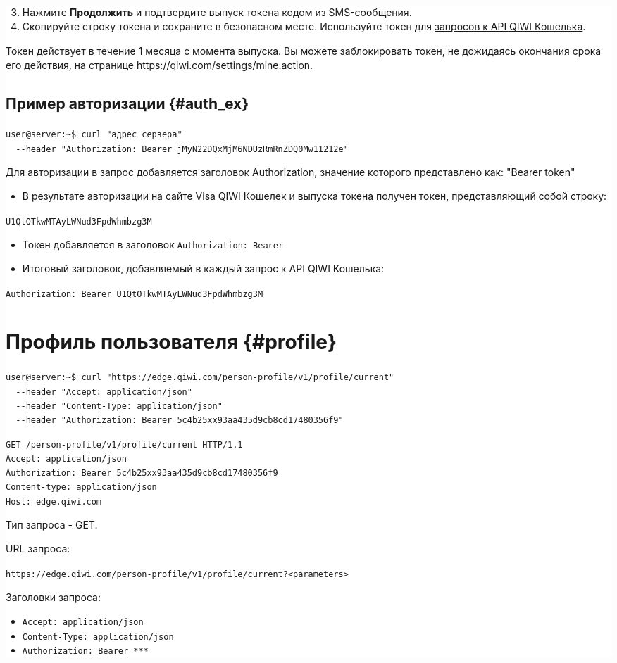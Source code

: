 3. Нажмите **Продолжить** и подтвердите выпуск токена кодом из SMS-сообщения.
4. Скопируйте строку токена и сохраните в безопасном месте. Используйте токен для [запросов к API QIWI Кошелька](#auth_ex).

Токен действует в течение 1 месяца с момента выпуска. Вы можете заблокировать токен, не дожидаясь окончания срока его действия, на странице <https://qiwi.com/settings/mine.action>.

## Пример авторизации {#auth_ex}

~~~shell
user@server:~$ curl "адрес сервера"
  --header "Authorization: Bearer jMyN22DQxMjM6NDUzRmRnZDQ0Mw11212e"
~~~

<aside class="notice">
Для авторизации в запрос добавляется заголовок Authorization, значение которого представлено как: "Bearer <a href="#auth_data">token</a>"
</aside>


* В результате авторизации на сайте Visa QIWI Кошелек и выпуска токена [получен](#auth_data) токен, представляющий собой строку:

`U1QtOTkwMTAyLWNud3FpdWhmbzg3M`

* Токен добавляется в заголовок `Authorization: Bearer `

* Итоговый заголовок, добавляемый в каждый запрос к API QIWI Кошелька: 

`Authorization: Bearer U1QtOTkwMTAyLWNud3FpdWhmbzg3M`

# Профиль пользователя {#profile}

~~~shell
user@server:~$ curl "https://edge.qiwi.com/person-profile/v1/profile/current"
  --header "Accept: application/json" 
  --header "Content-Type: application/json"
  --header "Authorization: Bearer 5c4b25xx93aa435d9cb8cd17480356f9"
~~~

~~~http
GET /person-profile/v1/profile/current HTTP/1.1
Accept: application/json
Authorization: Bearer 5c4b25xx93aa435d9cb8cd17480356f9
Content-type: application/json
Host: edge.qiwi.com
~~~

Тип запроса - GET.

URL запроса:

`https://edge.qiwi.com/person-profile/v1/profile/current?<parameters>`

Заголовки запроса:

* `Accept: application/json`
* `Content-Type: application/json`
* `Authorization: Bearer ***`
